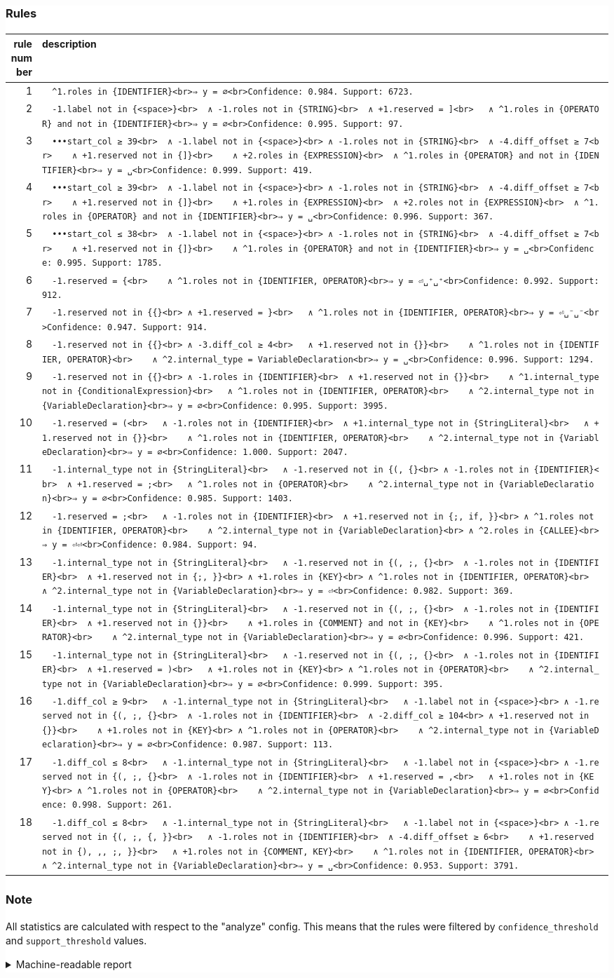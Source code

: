 ### Rules

| rule number | description |
|----:|:-----|
| 1 | `  ^1.roles in {IDENTIFIER}<br>⇒ y = ∅<br>Confidence: 0.984. Support: 6723.` |
| 2 | `  -1.label not in {<space>}<br>	∧ -1.roles not in {STRING}<br>	∧ +1.reserved = ]<br>	∧ ^1.roles in {OPERATOR} and not in {IDENTIFIER}<br>⇒ y = ∅<br>Confidence: 0.995. Support: 97.` |
| 3 | `  •••start_col ≥ 39<br>	∧ -1.label not in {<space>}<br>	∧ -1.roles not in {STRING}<br>	∧ -4.diff_offset ≥ 7<br>	∧ +1.reserved not in {]}<br>	∧ +2.roles in {EXPRESSION}<br>	∧ ^1.roles in {OPERATOR} and not in {IDENTIFIER}<br>⇒ y = ␣<br>Confidence: 0.999. Support: 419.` |
| 4 | `  •••start_col ≥ 39<br>	∧ -1.label not in {<space>}<br>	∧ -1.roles not in {STRING}<br>	∧ -4.diff_offset ≥ 7<br>	∧ +1.reserved not in {]}<br>	∧ +1.roles in {EXPRESSION}<br>	∧ +2.roles not in {EXPRESSION}<br>	∧ ^1.roles in {OPERATOR} and not in {IDENTIFIER}<br>⇒ y = ␣<br>Confidence: 0.996. Support: 367.` |
| 5 | `  •••start_col ≤ 38<br>	∧ -1.label not in {<space>}<br>	∧ -1.roles not in {STRING}<br>	∧ -4.diff_offset ≥ 7<br>	∧ +1.reserved not in {]}<br>	∧ ^1.roles in {OPERATOR} and not in {IDENTIFIER}<br>⇒ y = ␣<br>Confidence: 0.995. Support: 1785.` |
| 6 | `  -1.reserved = {<br>	∧ ^1.roles not in {IDENTIFIER, OPERATOR}<br>⇒ y = ⏎␣⁺␣⁺<br>Confidence: 0.992. Support: 912.` |
| 7 | `  -1.reserved not in {{}<br>	∧ +1.reserved = }<br>	∧ ^1.roles not in {IDENTIFIER, OPERATOR}<br>⇒ y = ⏎␣⁻␣⁻<br>Confidence: 0.947. Support: 914.` |
| 8 | `  -1.reserved not in {{}<br>	∧ -3.diff_col ≥ 4<br>	∧ +1.reserved not in {}}<br>	∧ ^1.roles not in {IDENTIFIER, OPERATOR}<br>	∧ ^2.internal_type = VariableDeclaration<br>⇒ y = ␣<br>Confidence: 0.996. Support: 1294.` |
| 9 | `  -1.reserved not in {{}<br>	∧ -1.roles in {IDENTIFIER}<br>	∧ +1.reserved not in {}}<br>	∧ ^1.internal_type not in {ConditionalExpression}<br>	∧ ^1.roles not in {IDENTIFIER, OPERATOR}<br>	∧ ^2.internal_type not in {VariableDeclaration}<br>⇒ y = ∅<br>Confidence: 0.995. Support: 3995.` |
| 10 | `  -1.reserved = (<br>	∧ -1.roles not in {IDENTIFIER}<br>	∧ +1.internal_type not in {StringLiteral}<br>	∧ +1.reserved not in {}}<br>	∧ ^1.roles not in {IDENTIFIER, OPERATOR}<br>	∧ ^2.internal_type not in {VariableDeclaration}<br>⇒ y = ∅<br>Confidence: 1.000. Support: 2047.` |
| 11 | `  -1.internal_type not in {StringLiteral}<br>	∧ -1.reserved not in {(, {}<br>	∧ -1.roles not in {IDENTIFIER}<br>	∧ +1.reserved = ;<br>	∧ ^1.roles not in {OPERATOR}<br>	∧ ^2.internal_type not in {VariableDeclaration}<br>⇒ y = ∅<br>Confidence: 0.985. Support: 1403.` |
| 12 | `  -1.reserved = ;<br>	∧ -1.roles not in {IDENTIFIER}<br>	∧ +1.reserved not in {;, if, }}<br>	∧ ^1.roles not in {IDENTIFIER, OPERATOR}<br>	∧ ^2.internal_type not in {VariableDeclaration}<br>	∧ ^2.roles in {CALLEE}<br>⇒ y = ⏎⏎<br>Confidence: 0.984. Support: 94.` |
| 13 | `  -1.internal_type not in {StringLiteral}<br>	∧ -1.reserved not in {(, ;, {}<br>	∧ -1.roles not in {IDENTIFIER}<br>	∧ +1.reserved not in {;, }}<br>	∧ +1.roles in {KEY}<br>	∧ ^1.roles not in {IDENTIFIER, OPERATOR}<br>	∧ ^2.internal_type not in {VariableDeclaration}<br>⇒ y = ⏎<br>Confidence: 0.982. Support: 369.` |
| 14 | `  -1.internal_type not in {StringLiteral}<br>	∧ -1.reserved not in {(, ;, {}<br>	∧ -1.roles not in {IDENTIFIER}<br>	∧ +1.reserved not in {}}<br>	∧ +1.roles in {COMMENT} and not in {KEY}<br>	∧ ^1.roles not in {OPERATOR}<br>	∧ ^2.internal_type not in {VariableDeclaration}<br>⇒ y = ∅<br>Confidence: 0.996. Support: 421.` |
| 15 | `  -1.internal_type not in {StringLiteral}<br>	∧ -1.reserved not in {(, ;, {}<br>	∧ -1.roles not in {IDENTIFIER}<br>	∧ +1.reserved = )<br>	∧ +1.roles not in {KEY}<br>	∧ ^1.roles not in {OPERATOR}<br>	∧ ^2.internal_type not in {VariableDeclaration}<br>⇒ y = ∅<br>Confidence: 0.999. Support: 395.` |
| 16 | `  -1.diff_col ≥ 9<br>	∧ -1.internal_type not in {StringLiteral}<br>	∧ -1.label not in {<space>}<br>	∧ -1.reserved not in {(, ;, {}<br>	∧ -1.roles not in {IDENTIFIER}<br>	∧ -2.diff_col ≥ 104<br>	∧ +1.reserved not in {}}<br>	∧ +1.roles not in {KEY}<br>	∧ ^1.roles not in {OPERATOR}<br>	∧ ^2.internal_type not in {VariableDeclaration}<br>⇒ y = ∅<br>Confidence: 0.987. Support: 113.` |
| 17 | `  -1.diff_col ≤ 8<br>	∧ -1.internal_type not in {StringLiteral}<br>	∧ -1.label not in {<space>}<br>	∧ -1.reserved not in {(, ;, {}<br>	∧ -1.roles not in {IDENTIFIER}<br>	∧ +1.reserved = ,<br>	∧ +1.roles not in {KEY}<br>	∧ ^1.roles not in {OPERATOR}<br>	∧ ^2.internal_type not in {VariableDeclaration}<br>⇒ y = ∅<br>Confidence: 0.998. Support: 261.` |
| 18 | `  -1.diff_col ≤ 8<br>	∧ -1.internal_type not in {StringLiteral}<br>	∧ -1.label not in {<space>}<br>	∧ -1.reserved not in {(, ;, {, }}<br>	∧ -1.roles not in {IDENTIFIER}<br>	∧ -4.diff_offset ≥ 6<br>	∧ +1.reserved not in {), ,, ;, }}<br>	∧ +1.roles not in {COMMENT, KEY}<br>	∧ ^1.roles not in {IDENTIFIER, OPERATOR}<br>	∧ ^2.internal_type not in {VariableDeclaration}<br>⇒ y = ␣<br>Confidence: 0.953. Support: 3791.` |

### Note
All statistics are calculated with respect to the "analyze" config. This means that the rules were filtered by
`confidence_threshold` and `support_threshold` values.

<details><summary>Machine-readable report</summary></details>
